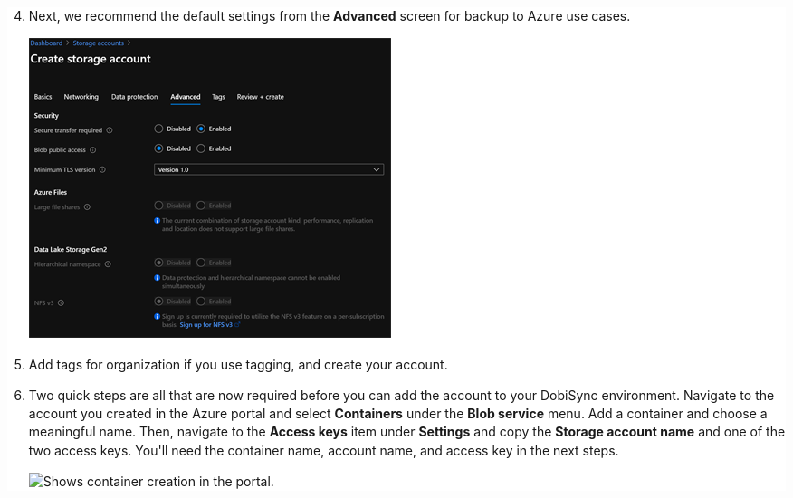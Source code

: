4. Next, we recommend the default settings from the **Advanced** screen for backup to Azure use cases.

    ![Shows Advanced settings tab in the portal.](../media/account-create-3.png)

5. Add tags for organization if you use tagging, and create your account.

6. Two quick steps are all that are now required before you can add the account to your DobiSync environment. Navigate to the account you created in the Azure portal and select **Containers** under the **Blob service** menu. Add a container and choose a meaningful name. Then, navigate to the **Access keys** item under **Settings** and copy the **Storage account name** and one of the two access keys. You'll need the container name, account name, and access key in the next steps.

    ![Shows container creation in the portal.](../media/container-c.png)
